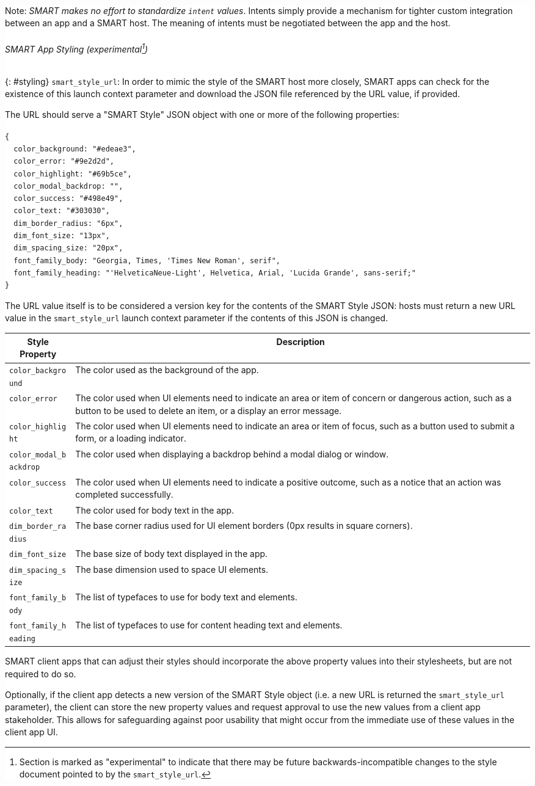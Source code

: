 Note:  *SMART makes no effort to standardize `intent` values*.  Intents simply
provide a mechanism for tighter custom integration between an app and a SMART
host. The meaning of intents must be negotiated between the app and the host.

###### SMART App Styling (experimental[^1])
{: #styling}
`smart_style_url`: In order to mimic the style of the SMART host more closely,
SMART apps can check for the existence of this launch context parameter and
download the JSON file referenced by the URL value, if provided.

The URL should serve a "SMART Style" JSON object with one or more of the following properties:

``` text
{
  color_background: "#edeae3",
  color_error: "#9e2d2d",
  color_highlight: "#69b5ce",
  color_modal_backdrop: "",
  color_success: "#498e49",
  color_text: "#303030",
  dim_border_radius: "6px",
  dim_font_size: "13px",
  dim_spacing_size: "20px",
  font_family_body: "Georgia, Times, 'Times New Roman', serif",
  font_family_heading: "'HelveticaNeue-Light', Helvetica, Arial, 'Lucida Grande', sans-serif;"
}
```

The URL value itself is to be considered a version key for the contents of the SMART Style JSON:
hosts must return a new URL value in the `smart_style_url` launch context parameter if the contents
of this JSON is changed.

Style Property | Description
---------------|-------------
`color_background` | The color used as the background of the app.
`color_error` | The color used when UI elements need to indicate an area or item of concern or dangerous action, such as a button to be used to delete an item, or a display an error message.
`color_highlight` | The color used when UI elements need to indicate an area or item of focus, such as a button used to submit a form, or a loading indicator.
`color_modal_backdrop` | The color used when displaying a backdrop behind a modal dialog or window.
`color_success` | The color used when UI elements need to indicate a positive outcome, such as a notice that an action was completed successfully.
`color_text` | The color used for body text in the app.
`dim_border_radius` | The base corner radius used for UI element borders (0px results in square corners).
`dim_font_size` | The base size of body text displayed in the app.
`dim_spacing_size` | The base dimension used to space UI elements.
`font_family_body` | The list of typefaces to use for body text and elements.
`font_family_heading` | The list of typefaces to use for content heading text and elements.

SMART client apps that can adjust their styles should incorporate the above
property values into their stylesheets, but are not required to do so.

Optionally, if the client app detects a new version of the SMART Style object
(i.e. a new URL is returned the `smart_style_url` parameter), the client can
store the new property values and request approval to use the new values from
a client app stakeholder. This allows for safeguarding against poor usability
that might occur from the immediate use of these values in the client app UI.


[^1]: Section is marked as "experimental" to indicate that there may be future backwards-incompatible changes to the style document pointed to by the `smart_style_url`.